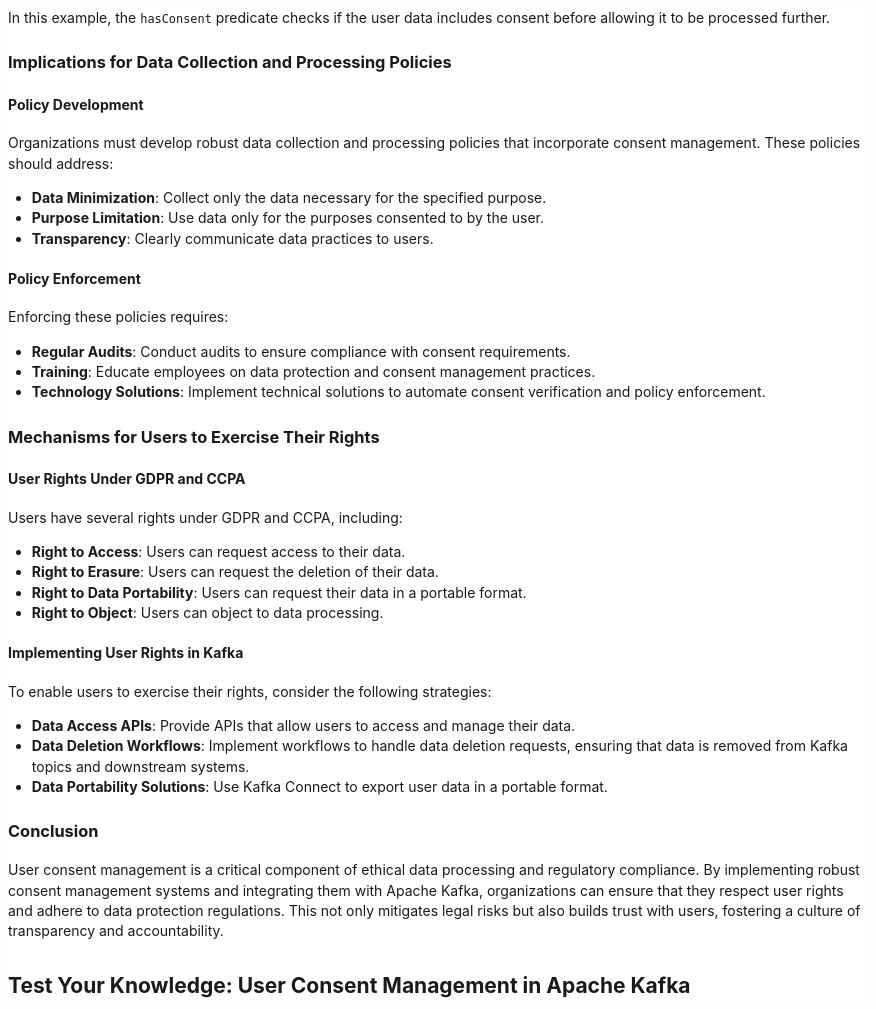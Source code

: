 In this example, the `hasConsent` predicate checks if the user data includes consent before allowing it to be processed further.

### Implications for Data Collection and Processing Policies

#### Policy Development

Organizations must develop robust data collection and processing policies that incorporate consent management. These policies should address:

- **Data Minimization**: Collect only the data necessary for the specified purpose.
- **Purpose Limitation**: Use data only for the purposes consented to by the user.
- **Transparency**: Clearly communicate data practices to users.

#### Policy Enforcement

Enforcing these policies requires:

- **Regular Audits**: Conduct audits to ensure compliance with consent requirements.
- **Training**: Educate employees on data protection and consent management practices.
- **Technology Solutions**: Implement technical solutions to automate consent verification and policy enforcement.

### Mechanisms for Users to Exercise Their Rights

#### User Rights Under GDPR and CCPA

Users have several rights under GDPR and CCPA, including:

- **Right to Access**: Users can request access to their data.
- **Right to Erasure**: Users can request the deletion of their data.
- **Right to Data Portability**: Users can request their data in a portable format.
- **Right to Object**: Users can object to data processing.

#### Implementing User Rights in Kafka

To enable users to exercise their rights, consider the following strategies:

- **Data Access APIs**: Provide APIs that allow users to access and manage their data.
- **Data Deletion Workflows**: Implement workflows to handle data deletion requests, ensuring that data is removed from Kafka topics and downstream systems.
- **Data Portability Solutions**: Use Kafka Connect to export user data in a portable format.

### Conclusion

User consent management is a critical component of ethical data processing and regulatory compliance. By implementing robust consent management systems and integrating them with Apache Kafka, organizations can ensure that they respect user rights and adhere to data protection regulations. This not only mitigates legal risks but also builds trust with users, fostering a culture of transparency and accountability.

## Test Your Knowledge: User Consent Management in Apache Kafka
